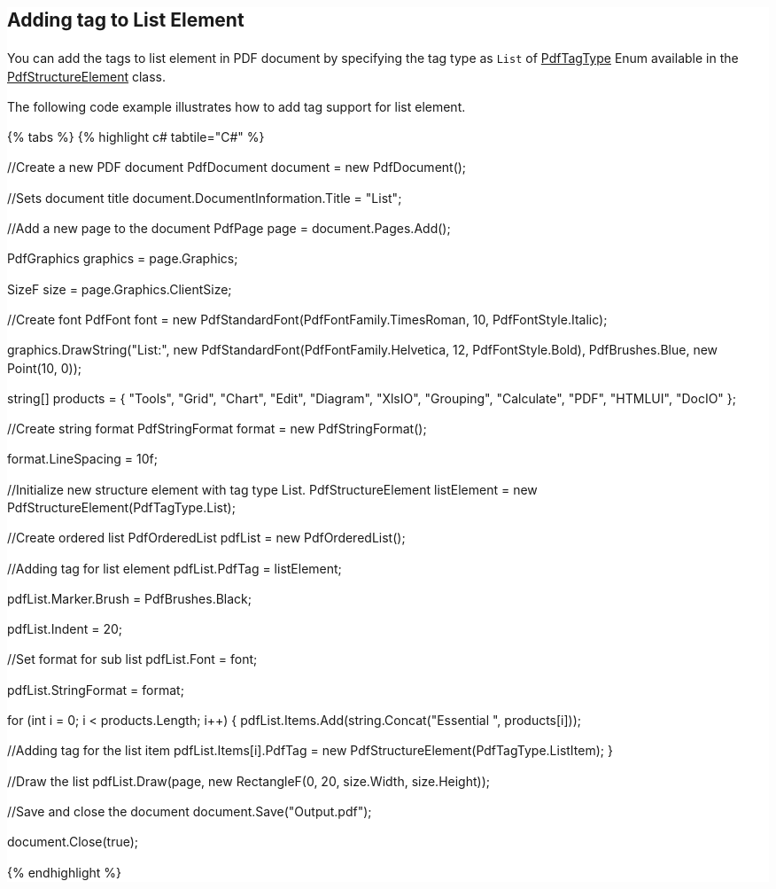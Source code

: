 ## Adding tag to List Element

You can add the tags to list element in PDF document by specifying the tag type as ```List``` of [PdfTagType](https://help.syncfusion.com/cr/file-formats/Syncfusion.Pdf.PdfTagType.html) Enum available in the [PdfStructureElement](https://help.syncfusion.com/cr/file-formats/Syncfusion.Pdf.PdfStructureElement.html) class. 

The following code example illustrates how to add tag support for list element.

{% tabs %}
{% highlight c# tabtile="C#" %}

//Create a new PDF document
PdfDocument document = new PdfDocument();

//Sets document title
document.DocumentInformation.Title = "List";

//Add a new page to the document
PdfPage page = document.Pages.Add();

PdfGraphics graphics = page.Graphics;

SizeF size = page.Graphics.ClientSize;

//Create font
PdfFont font = new PdfStandardFont(PdfFontFamily.TimesRoman, 10, PdfFontStyle.Italic);

graphics.DrawString("List:", new PdfStandardFont(PdfFontFamily.Helvetica, 12, PdfFontStyle.Bold), PdfBrushes.Blue, new Point(10, 0));

string[] products = { "Tools", "Grid", "Chart", "Edit", "Diagram", "XlsIO", "Grouping", "Calculate", "PDF", "HTMLUI", "DocIO" };

//Create string format
PdfStringFormat format = new PdfStringFormat();

format.LineSpacing = 10f;

//Initialize new structure element with tag type List.
PdfStructureElement listElement = new PdfStructureElement(PdfTagType.List);

//Create ordered list
PdfOrderedList pdfList = new PdfOrderedList();

//Adding tag for list element
pdfList.PdfTag = listElement;

pdfList.Marker.Brush = PdfBrushes.Black;

pdfList.Indent = 20;

//Set format for sub list
pdfList.Font = font;

pdfList.StringFormat = format;

for (int i = 0; i < products.Length; i++)
{
pdfList.Items.Add(string.Concat("Essential ", products[i]));

//Adding tag for the list item
pdfList.Items[i].PdfTag = new PdfStructureElement(PdfTagType.ListItem);
}

//Draw the list
pdfList.Draw(page, new RectangleF(0, 20, size.Width, size.Height));

//Save and close the document
document.Save("Output.pdf");

document.Close(true);

{% endhighlight %}
